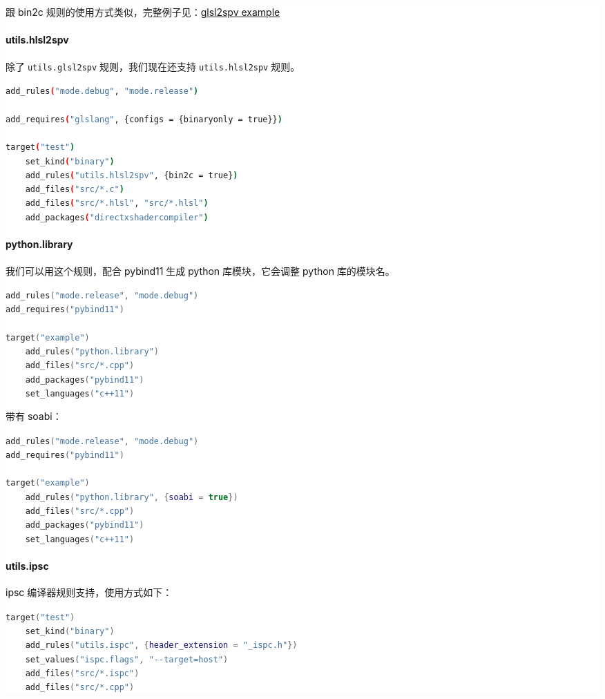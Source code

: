 跟 bin2c 规则的使用方式类似，完整例子见：[glsl2spv example](https://github.com/xmake-io/xmake/tree/master/tests/projects/other/glsl2spv)

#### utils.hlsl2spv

除了 `utils.glsl2spv` 规则，我们现在还支持 `utils.hlsl2spv` 规则。

```bash
add_rules("mode.debug", "mode.release")

add_requires("glslang", {configs = {binaryonly = true}})

target("test")
    set_kind("binary")
    add_rules("utils.hlsl2spv", {bin2c = true})
    add_files("src/*.c")
    add_files("src/*.hlsl", "src/*.hlsl")
    add_packages("directxshadercompiler")
```

#### python.library

我们可以用这个规则，配合 pybind11 生成 python 库模块，它会调整 python 库的模块名。

```lua
add_rules("mode.release", "mode.debug")
add_requires("pybind11")

target("example")
    add_rules("python.library")
    add_files("src/*.cpp")
    add_packages("pybind11")
    set_languages("c++11")
```

带有 soabi：

```lua
add_rules("mode.release", "mode.debug")
add_requires("pybind11")

target("example")
    add_rules("python.library", {soabi = true})
    add_files("src/*.cpp")
    add_packages("pybind11")
    set_languages("c++11")
```

#### utils.ipsc

ipsc 编译器规则支持，使用方式如下：

```lua
target("test")
    set_kind("binary")
    add_rules("utils.ispc", {header_extension = "_ispc.h"})
    set_values("ispc.flags", "--target=host")
    add_files("src/*.ispc")
    add_files("src/*.cpp")
```
